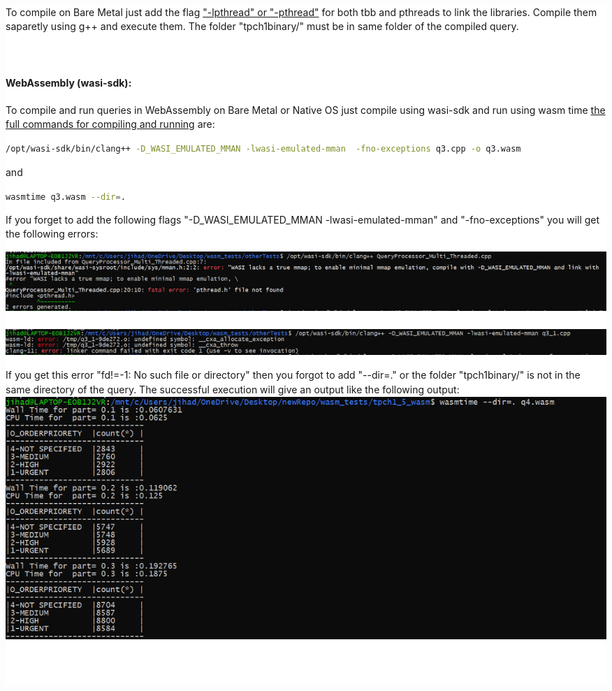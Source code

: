 To compile on Bare Metal just add the flag ["-lpthread" or "-pthread"](https://askubuntu.com/questions/1015274/simple-c-thread-program-cant-be-compiled) for both tbb and pthreads to link the libraries. Compile them saparetly using g++ and execute them. The folder "tpch1binary/" must be in same folder of the compiled query.
<br/>
<br/>
<br/>

#### WebAssembly (wasi-sdk):
To compile and run queries in WebAssembly on Bare Metal or Native OS just compile using wasi-sdk and run using wasm time [the full commands for compiling and running](https://github.com/bytecodealliance/wasmtime/blob/main/docs/WASI-tutorial.md) are:

``` Bash
/opt/wasi-sdk/bin/clang++ -D_WASI_EMULATED_MMAN -lwasi-emulated-mman  -fno-exceptions q3.cpp -o q3.wasm
``` 
and 

``` Bash
wasmtime q3.wasm --dir=.
``` 

If you forget to add the following flags "-D_WASI_EMULATED_MMAN -lwasi-emulated-mman" and "-fno-exceptions" you will get the following errors:
<br/>

![wasi-sdk error1](/Tests_Output/need_to_link_nmap.PNG)
<br/>
<br/>
![wasi-sdk erroe2](/Tests_Output/exception_support.PNG)

If you get this error "fd!=-1: No such file or directory" then you forgot to add "--dir=." or the folder "tpch1binary/" is not in the same directory of the query. The successful execution will give an output like the following output:
![wasi-sdk sucsess](/Tests_Output/wasi-sdk_ok.PNG)
<br/>
<br/>
<br/>
<br/>
